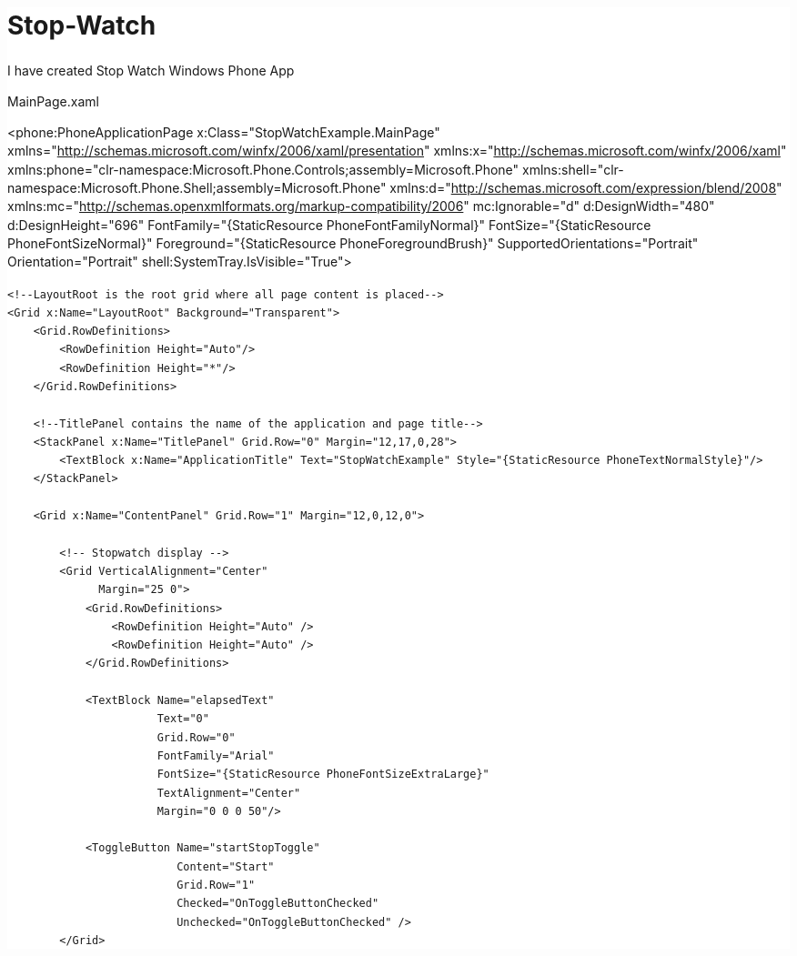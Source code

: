 Stop-Watch
==========

I have created Stop Watch Windows Phone App

MainPage.xaml

<phone:PhoneApplicationPage
    x:Class="StopWatchExample.MainPage"
    xmlns="http://schemas.microsoft.com/winfx/2006/xaml/presentation"
    xmlns:x="http://schemas.microsoft.com/winfx/2006/xaml"
    xmlns:phone="clr-namespace:Microsoft.Phone.Controls;assembly=Microsoft.Phone"
    xmlns:shell="clr-namespace:Microsoft.Phone.Shell;assembly=Microsoft.Phone"
    xmlns:d="http://schemas.microsoft.com/expression/blend/2008"
    xmlns:mc="http://schemas.openxmlformats.org/markup-compatibility/2006"
    mc:Ignorable="d" d:DesignWidth="480" d:DesignHeight="696"
    FontFamily="{StaticResource PhoneFontFamilyNormal}"
    FontSize="{StaticResource PhoneFontSizeNormal}"
    Foreground="{StaticResource PhoneForegroundBrush}"
    SupportedOrientations="Portrait" Orientation="Portrait"
    shell:SystemTray.IsVisible="True">
 
    <!--LayoutRoot is the root grid where all page content is placed-->
    <Grid x:Name="LayoutRoot" Background="Transparent">
        <Grid.RowDefinitions>
            <RowDefinition Height="Auto"/>
            <RowDefinition Height="*"/>
        </Grid.RowDefinitions>
 
        <!--TitlePanel contains the name of the application and page title-->
        <StackPanel x:Name="TitlePanel" Grid.Row="0" Margin="12,17,0,28">
            <TextBlock x:Name="ApplicationTitle" Text="StopWatchExample" Style="{StaticResource PhoneTextNormalStyle}"/>
        </StackPanel>
 
        <Grid x:Name="ContentPanel" Grid.Row="1" Margin="12,0,12,0">
 
            <!-- Stopwatch display -->
            <Grid VerticalAlignment="Center"
                  Margin="25 0">
                <Grid.RowDefinitions>
                    <RowDefinition Height="Auto" />
                    <RowDefinition Height="Auto" />
                </Grid.RowDefinitions>
 
                <TextBlock Name="elapsedText"
                           Text="0"
                           Grid.Row="0"
                           FontFamily="Arial"
                           FontSize="{StaticResource PhoneFontSizeExtraLarge}"
                           TextAlignment="Center"
                           Margin="0 0 0 50"/>
 
                <ToggleButton Name="startStopToggle"
                              Content="Start"
                              Grid.Row="1"
                              Checked="OnToggleButtonChecked"
                              Unchecked="OnToggleButtonChecked" />
            </Grid>
 